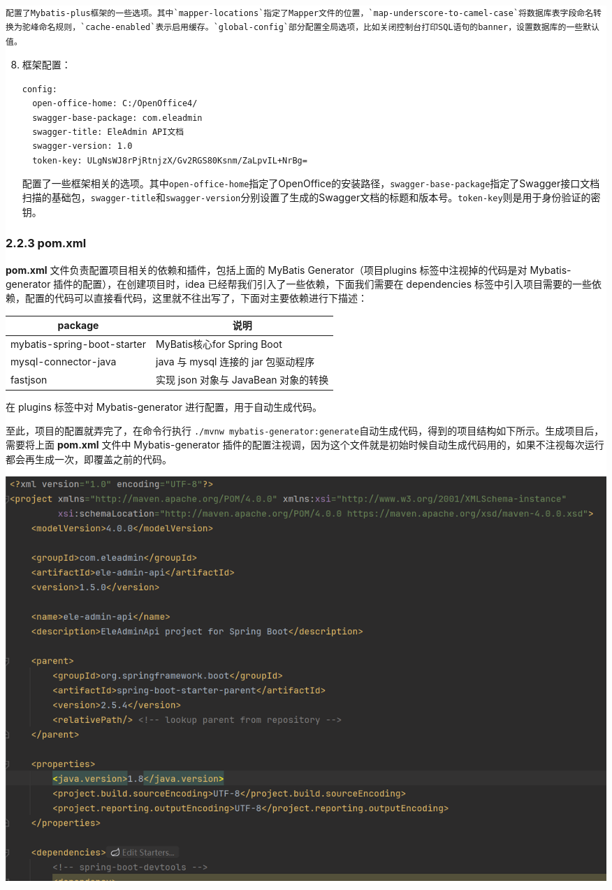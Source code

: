     配置了Mybatis-plus框架的一些选项。其中`mapper-locations`​指定了Mapper文件的位置，`map-underscore-to-camel-case`​将数据库表字段命名转换为驼峰命名规则，`cache-enabled`​表示启用缓存。`global-config`​部分配置全局选项，比如关闭控制台打印SQL语句的banner，设置数据库的一些默认值。
8. 框架配置：

    ```
    config:
      open-office-home: C:/OpenOffice4/
      swagger-base-package: com.eleadmin
      swagger-title: EleAdmin API文档
      swagger-version: 1.0
      token-key: ULgNsWJ8rPjRtnjzX/Gv2RGS80Ksnm/ZaLpvIL+NrBg=
    ```

    配置了一些框架相关的选项。其中`open-office-home`​指定了OpenOffice的安装路径，`swagger-base-package`​指定了Swagger接口文档扫描的基础包，`swagger-title`​和`swagger-version`​分别设置了生成的Swagger文档的标题和版本号。`token-key`​则是用于身份验证的密钥。

### 2.2.3 pom.xml

**pom.xml** 文件负责配置项目相关的依赖和插件，包括上面的 MyBatis Generator（项目plugins 标签中注视掉的代码是对 Mybatis-generator 插件的配置），在创建项目时，idea 已经帮我们引入了一些依赖，下面我们需要在 dependencies 标签中引入项目需要的一些依赖，配置的代码可以直接看代码，这里就不往出写了，下面对主要依赖进行下描述：

|package|说明|
| -----------------------------| --------------------------------------|
|mybatis-spring-boot-starter|MyBatis核心for Spring Boot|
|mysql-connector-java|java 与 mysql 连接的 jar 包驱动程序|
|fastjson|实现 json 对象与 JavaBean 对象的转换|

在 plugins 标签中对 Mybatis-generator 进行配置，用于自动生成代码。

至此，项目的配置就弄完了，在命令行执行 `./mvnw mybatis-generator:generate`​ 自动生成代码，得到的项目结构如下所示。生成项目后，需要将上面 **pom.xml** 文件中 Mybatis-generator 插件的配置注视调，因为这个文件就是初始时候自动生成代码用的，如果不注视每次运行都会再生成一次，即覆盖之前的代码。

![输入图片说明](picture/image-20240628085239-7mzj1bo.png)
